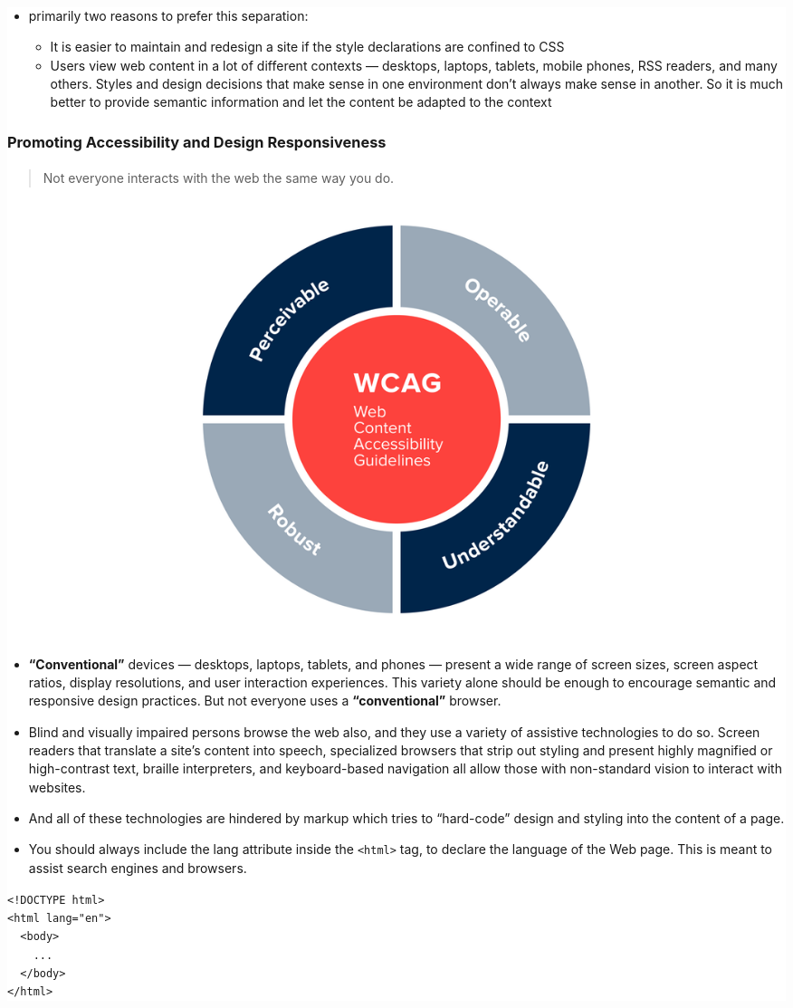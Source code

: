 - primarily two reasons to prefer this separation:

  - It is easier to maintain and redesign a site if the style declarations are confined to CSS
  - Users view web content in a lot of different contexts — desktops, laptops, tablets, mobile phones, RSS readers, and many others. Styles and design decisions that make sense in one environment don’t always make sense in another. So it is much better to provide semantic information and let the content be adapted to the context

### Promoting Accessibility and Design Responsiveness

> Not everyone interacts with the web the same way you do.

![WCAG- Accessability](../../src/images/html/a4.png)

- **“Conventional”** devices — desktops, laptops, tablets, and phones — present a wide range of screen sizes, screen aspect ratios, display resolutions, and user interaction experiences. This variety alone should be enough to encourage semantic and responsive design practices. But not everyone uses a **“conventional”** browser.
- Blind and visually impaired persons browse the web also, and they use a variety of assistive technologies to do so. Screen readers that translate a site’s content into speech, specialized browsers that strip out styling and present highly magnified or high-contrast text, braille interpreters, and keyboard-based navigation all allow those with non-standard vision to interact with websites.
- And all of these technologies are hindered by markup which tries to “hard-code” design and styling into the content of a page.

- You should always include the lang attribute inside the `<html>` tag, to declare the language of the Web page. This is meant to assist search engines and browsers.

```html{2}
<!DOCTYPE html>
<html lang="en">
  <body>
    ...
  </body>
</html>
```
